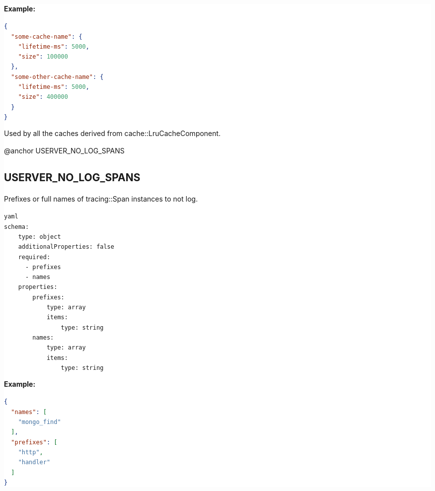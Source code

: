 **Example:**
```json
{
  "some-cache-name": {
    "lifetime-ms": 5000,
    "size": 100000
  },
  "some-other-cache-name": {
    "lifetime-ms": 5000,
    "size": 400000
  }
}
```

Used by all the caches derived from cache::LruCacheComponent.


@anchor USERVER_NO_LOG_SPANS
## USERVER_NO_LOG_SPANS

Prefixes or full names of tracing::Span instances to not log.

```
yaml
schema:
    type: object
    additionalProperties: false
    required:
      - prefixes
      - names
    properties:
        prefixes:
            type: array
            items:
                type: string
        names:
            type: array
            items:
                type: string
```

**Example:**
```json
{
  "names": [
    "mongo_find"
  ],
  "prefixes": [
    "http",
    "handler"
  ]
}
```

